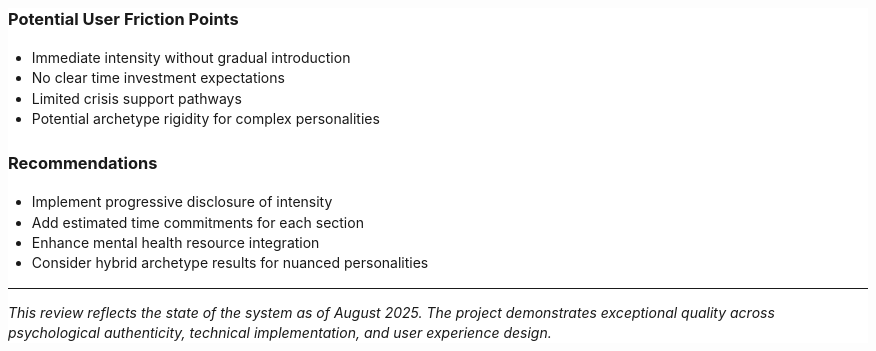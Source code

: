 ### **Potential User Friction Points**
- Immediate intensity without gradual introduction
- No clear time investment expectations
- Limited crisis support pathways
- Potential archetype rigidity for complex personalities

### **Recommendations**
- Implement progressive disclosure of intensity
- Add estimated time commitments for each section
- Enhance mental health resource integration
- Consider hybrid archetype results for nuanced personalities

---

*This review reflects the state of the system as of August 2025. The project demonstrates exceptional quality across psychological authenticity, technical implementation, and user experience design.*